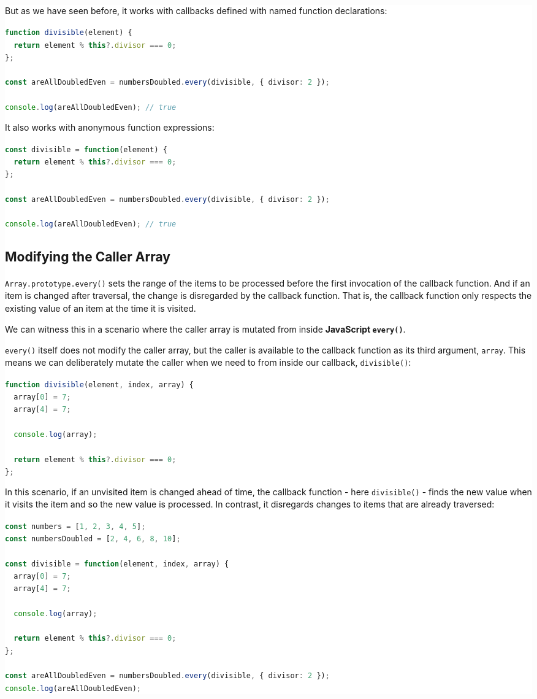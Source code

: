 But as we have seen before, it works with callbacks defined with named function declarations:

```ts
function divisible(element) {
  return element % this?.divisor === 0;
};

const areAllDoubledEven = numbersDoubled.every(divisible, { divisor: 2 });

console.log(areAllDoubledEven); // true
```

It also works with anonymous function expressions:

```ts
const divisible = function(element) {
  return element % this?.divisor === 0;
};

const areAllDoubledEven = numbersDoubled.every(divisible, { divisor: 2 });

console.log(areAllDoubledEven); // true
```

## Modifying the Caller Array

`Array.prototype.every()` sets the range of the items to be processed before the first invocation of the callback function. And if an item is changed after traversal, the change is disregarded by the callback function. That is, the callback function only respects the existing value of an item at the time it is visited.

We can witness this in a scenario where the caller array is mutated from inside **JavaScript `every()`**.

`every()` itself does not modify the caller array, but the caller is available to the callback function as its third argument, `array`. This means we can deliberately mutate the caller when we need to from inside our callback, `divisible()`:

```ts
function divisible(element, index, array) {
  array[0] = 7;
  array[4] = 7;

  console.log(array);

  return element % this?.divisor === 0;
};
```

In this scenario, if an unvisited item is changed ahead of time, the callback function - here `divisible()` - finds the new value when it visits the item and so the new value is processed. In contrast, it disregards changes to items that are already traversed:

```ts
const numbers = [1, 2, 3, 4, 5];
const numbersDoubled = [2, 4, 6, 8, 10];

const divisible = function(element, index, array) {
  array[0] = 7;
  array[4] = 7;

  console.log(array);

  return element % this?.divisor === 0;
};

const areAllDoubledEven = numbersDoubled.every(divisible, { divisor: 2 });
console.log(areAllDoubledEven);
```